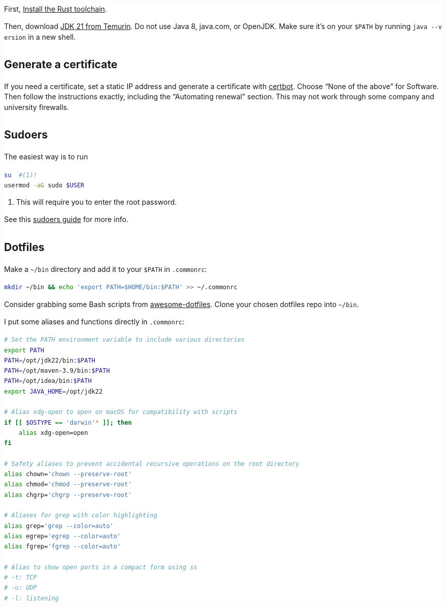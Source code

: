 First, [Install the Rust toolchain](https://rustup.rs/).

Then, download [JDK 21 from Temurin](https://adoptium.net/temurin/releases/).
Do not use Java 8, java.com, or OpenJDK.
Make sure it’s on your `$PATH` by running `java --version` in a new shell.

## Generate a certificate

If you need a certificate, set a static IP address and generate a certificate with
[certbot](https://certbot.eff.org/). Choose “None of the above” for Software.
Then follow the instructions exactly, including the “Automating renewal” section.
This may not work through some company and university firewalls.

## Sudoers

The easiest way is to run

```bash
su  #(1)!
usermod -aG sudo $USER
```

1. This will require you to enter the root password.

See this [sudoers guide](https://www.cyberciti.biz/faq/how-to-sudo-without-password-on-centos-linux/) for more info.

## Dotfiles

Make a `~/bin` directory and add it to your `$PATH` in `.commonrc`:

```bash
mkdir ~/bin && echo 'export PATH=$HOME/bin:$PATH' >> ~/.commonrc
```

Consider grabbing some Bash scripts from
[awesome-dotfiles](https://github.com/webpro/awesome-dotfiles).
Clone your chosen dotfiles repo into `~/bin`.

I put some aliases and functions directly in `.commonrc`:

```bash
# Set the PATH environment variable to include various directories
export PATH
PATH=/opt/jdk22/bin:$PATH
PATH=/opt/maven-3.9/bin:$PATH
PATH=/opt/idea/bin:$PATH
export JAVA_HOME=/opt/jdk22

# Alias xdg-open to open on macOS for compatibility with scripts
if [[ $OSTYPE == 'darwin'* ]]; then
    alias xdg-open=open
fi

# Safety aliases to prevent accidental recursive operations on the root directory
alias chown='chown --preserve-root'
alias chmod='chmod --preserve-root'
alias chgrp='chgrp --preserve-root'

# Aliases for grep with color highlighting
alias grep='grep --color=auto'
alias egrep='egrep --color=auto'
alias fgrep='fgrep --color=auto'

# Alias to show open ports in a compact form using ss
# -t: TCP
# -u: UDP
# -l: listening
```